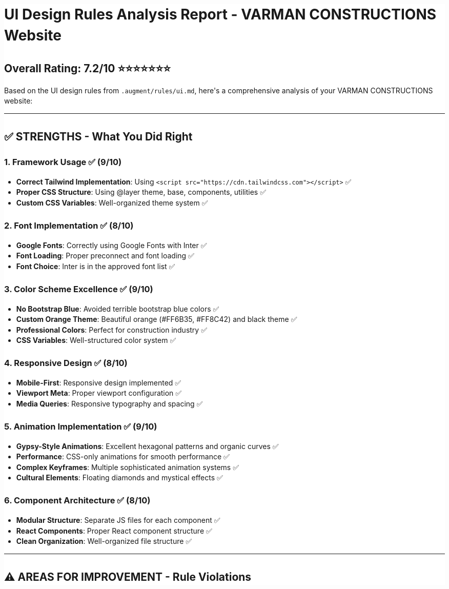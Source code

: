 # UI Design Rules Analysis Report - VARMAN CONSTRUCTIONS Website

## Overall Rating: 7.2/10 ⭐⭐⭐⭐⭐⭐⭐

Based on the UI design rules from `.augment/rules/ui.md`, here's a comprehensive analysis of your VARMAN CONSTRUCTIONS website:

---

## ✅ **STRENGTHS - What You Did Right**

### 1. **Framework Usage** ✅ (9/10)
- **Correct Tailwind Implementation**: Using `<script src="https://cdn.tailwindcss.com"></script>` ✅
- **Proper CSS Structure**: Using @layer theme, base, components, utilities ✅
- **Custom CSS Variables**: Well-organized theme system ✅

### 2. **Font Implementation** ✅ (8/10)
- **Google Fonts**: Correctly using Google Fonts with Inter ✅
- **Font Loading**: Proper preconnect and font loading ✅
- **Font Choice**: Inter is in the approved font list ✅

### 3. **Color Scheme Excellence** ✅ (9/10)
- **No Bootstrap Blue**: Avoided terrible bootstrap blue colors ✅
- **Custom Orange Theme**: Beautiful orange (#FF6B35, #FF8C42) and black theme ✅
- **Professional Colors**: Perfect for construction industry ✅
- **CSS Variables**: Well-structured color system ✅

### 4. **Responsive Design** ✅ (8/10)
- **Mobile-First**: Responsive design implemented ✅
- **Viewport Meta**: Proper viewport configuration ✅
- **Media Queries**: Responsive typography and spacing ✅

### 5. **Animation Implementation** ✅ (9/10)
- **Gypsy-Style Animations**: Excellent hexagonal patterns and organic curves ✅
- **Performance**: CSS-only animations for smooth performance ✅
- **Complex Keyframes**: Multiple sophisticated animation systems ✅
- **Cultural Elements**: Floating diamonds and mystical effects ✅

### 6. **Component Architecture** ✅ (8/10)
- **Modular Structure**: Separate JS files for each component ✅
- **React Components**: Proper React component structure ✅
- **Clean Organization**: Well-organized file structure ✅

---

## ⚠️ **AREAS FOR IMPROVEMENT - Rule Violations**
